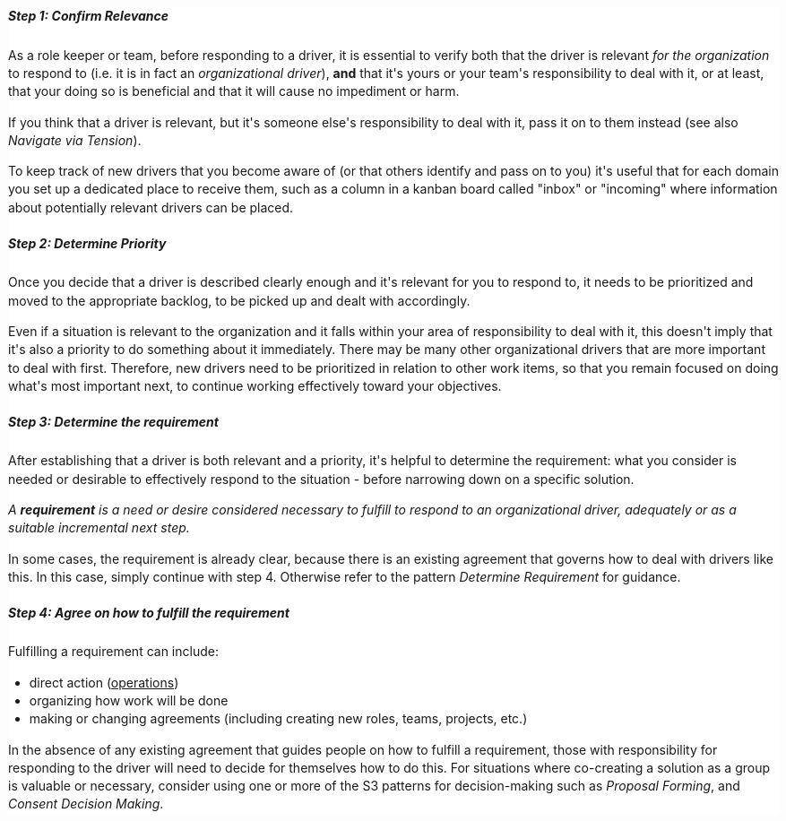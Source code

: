 
##### Step 1: Confirm Relevance

As a role keeper or team, before responding to a driver, it is essential to verify both that the driver is relevant _for the organization_ to respond to (i.e. it is in fact an _organizational driver_), **and** that it's yours or your team's responsibility to deal with it, or at least, that your doing so is beneficial and that it will cause no impediment or harm.

If you think that a driver is relevant, but it's someone else's responsibility to deal with it, pass it on to them instead (see also _Navigate via Tension_). 

To keep track of new drivers that you become aware of (or that others identify and pass on to you) it's useful that for each domain you set up a dedicated place to receive them, such as a column in a kanban board called "inbox" or "incoming" where information about potentially relevant drivers can be placed.


##### Step 2: Determine Priority

Once you decide that a driver is described clearly enough and it's relevant for you to respond to, it needs to be prioritized and moved to the appropriate backlog, to be picked up and dealt with accordingly. 

Even if a situation is relevant to the organization and it falls within your area of responsibility to deal with it, this doesn't imply that it's also a priority to do something about it immediately. There may be many other organizational drivers that are more important to deal with first. Therefore, new drivers need to be prioritized in relation to other work items, so that you remain focused on doing what's most important next, to continue working effectively toward your objectives.


##### Step 3: Determine the requirement

After establishing that a driver is both relevant and a priority, it's helpful to determine the requirement: what you consider is needed or desirable to effectively respond to the situation - before narrowing down on a specific solution. 

_A **requirement** is a need or desire considered necessary to fulfill to respond to an organizational driver, adequately or as a suitable incremental next step._

In some cases, the requirement is already clear, because there is an existing agreement that governs how to deal with drivers like this. In this case, simply continue with step 4. Otherwise refer to the pattern _Determine Requirement_ for guidance. 


##### Step 4: Agree on how to fulfill the requirement

Fulfilling a requirement can include: 

-   direct action (<a href="glossary.html#entry-operations" class="glossary-tooltip" data-toggle="tooltip" title="Operations: Doing the work and organizing day-to-day activities within the constraints defined through governance.">operations</a>)
-   organizing how work will be done 
-   making or changing agreements (including creating new roles, teams, projects, etc.)

In the absence of any existing agreement that guides people on how to fulfill a requirement, those with responsibility for responding to the driver will need to decide for themselves how to do this. For situations where co-creating a solution as a group is valuable or necessary, consider using one or more of the S3 patterns for decision-making such as _Proposal Forming_, and _Consent Decision Making_.

